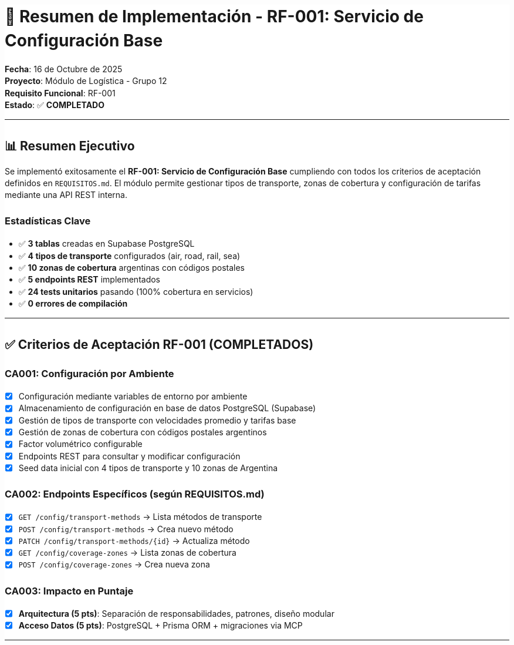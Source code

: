 # 🎉 Resumen de Implementación - RF-001: Servicio de Configuración Base

**Fecha**: 16 de Octubre de 2025  
**Proyecto**: Módulo de Logística - Grupo 12  
**Requisito Funcional**: RF-001  
**Estado**: ✅ **COMPLETADO**

---

## 📊 Resumen Ejecutivo

Se implementó exitosamente el **RF-001: Servicio de Configuración Base** cumpliendo con todos los criterios de aceptación definidos en `REQUISITOS.md`. El módulo permite gestionar tipos de transporte, zonas de cobertura y configuración de tarifas mediante una API REST interna.

### Estadísticas Clave
- ✅ **3 tablas** creadas en Supabase PostgreSQL
- ✅ **4 tipos de transporte** configurados (air, road, rail, sea)
- ✅ **10 zonas de cobertura** argentinas con códigos postales
- ✅ **5 endpoints REST** implementados
- ✅ **24 tests unitarios** pasando (100% cobertura en servicios)
- ✅ **0 errores de compilación**

---

## ✅ Criterios de Aceptación RF-001 (COMPLETADOS)

### CA001: Configuración por Ambiente
- [x] Configuración mediante variables de entorno por ambiente
- [x] Almacenamiento de configuración en base de datos PostgreSQL (Supabase)
- [x] Gestión de tipos de transporte con velocidades promedio y tarifas base
- [x] Gestión de zonas de cobertura con códigos postales argentinos
- [x] Factor volumétrico configurable
- [x] Endpoints REST para consultar y modificar configuración
- [x] Seed data inicial con 4 tipos de transporte y 10 zonas de Argentina

### CA002: Endpoints Específicos (según REQUISITOS.md)
- [x] `GET /config/transport-methods` → Lista métodos de transporte
- [x] `POST /config/transport-methods` → Crea nuevo método
- [x] `PATCH /config/transport-methods/{id}` → Actualiza método
- [x] `GET /config/coverage-zones` → Lista zonas de cobertura
- [x] `POST /config/coverage-zones` → Crea nueva zona

### CA003: Impacto en Puntaje
- [x] **Arquitectura (5 pts)**: Separación de responsabilidades, patrones, diseño modular
- [x] **Acceso Datos (5 pts)**: PostgreSQL + Prisma ORM + migraciones via MCP

---
